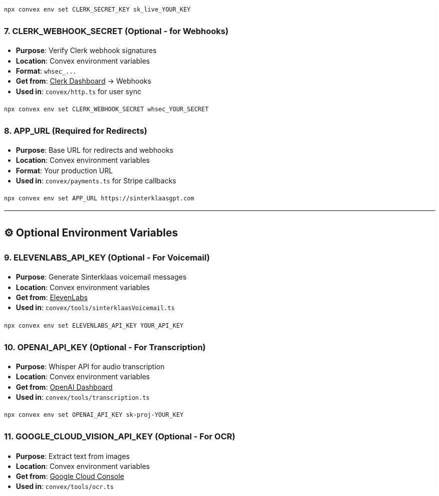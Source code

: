 ```bash
npx convex env set CLERK_SECRET_KEY sk_live_YOUR_KEY
```

### 7. **CLERK_WEBHOOK_SECRET** (Optional - for Webhooks)
- **Purpose**: Verify Clerk webhook signatures
- **Location**: Convex environment variables
- **Format**: `whsec_...`
- **Get from**: [Clerk Dashboard](https://dashboard.clerk.com) → Webhooks
- **Used in**: `convex/http.ts` for user sync

```bash
npx convex env set CLERK_WEBHOOK_SECRET whsec_YOUR_SECRET
```

### 8. **APP_URL** (Required for Redirects)
- **Purpose**: Base URL for redirects and webhooks
- **Location**: Convex environment variables
- **Format**: Your production URL
- **Used in**: `convex/payments.ts` for Stripe callbacks

```bash
npx convex env set APP_URL https://sinterklaasgpt.com
```

---

## ⚙️ Optional Environment Variables

### 9. **ELEVENLABS_API_KEY** (Optional - For Voicemail)
- **Purpose**: Generate Sinterklaas voicemail messages
- **Location**: Convex environment variables
- **Get from**: [ElevenLabs](https://elevenlabs.io)
- **Used in**: `convex/tools/sinterklaasVoicemail.ts`

```bash
npx convex env set ELEVENLABS_API_KEY YOUR_API_KEY
```

### 10. **OPENAI_API_KEY** (Optional - For Transcription)
- **Purpose**: Whisper API for audio transcription
- **Location**: Convex environment variables
- **Get from**: [OpenAI Dashboard](https://platform.openai.com/api-keys)
- **Used in**: `convex/tools/transcription.ts`

```bash
npx convex env set OPENAI_API_KEY sk-proj-YOUR_KEY
```

### 11. **GOOGLE_CLOUD_VISION_API_KEY** (Optional - For OCR)
- **Purpose**: Extract text from images
- **Location**: Convex environment variables
- **Get from**: [Google Cloud Console](https://console.cloud.google.com/apis/credentials)
- **Used in**: `convex/tools/ocr.ts`
